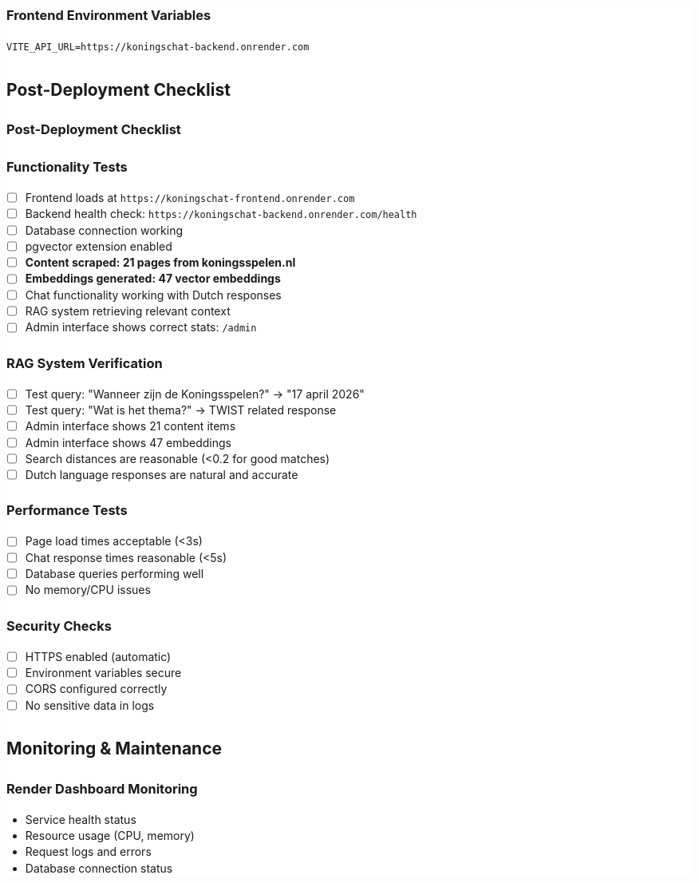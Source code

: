 ### Frontend Environment Variables
```env
VITE_API_URL=https://koningschat-backend.onrender.com
```

## Post-Deployment Checklist

### Post-Deployment Checklist

### Functionality Tests
- [ ] Frontend loads at `https://koningschat-frontend.onrender.com`
- [ ] Backend health check: `https://koningschat-backend.onrender.com/health`
- [ ] Database connection working
- [ ] pgvector extension enabled
- [ ] **Content scraped: 21 pages from koningsspelen.nl**
- [ ] **Embeddings generated: 47 vector embeddings**
- [ ] Chat functionality working with Dutch responses
- [ ] RAG system retrieving relevant context
- [ ] Admin interface shows correct stats: `/admin`

### RAG System Verification
- [ ] Test query: "Wanneer zijn de Koningsspelen?" → "17 april 2026"
- [ ] Test query: "Wat is het thema?" → TWIST related response
- [ ] Admin interface shows 21 content items
- [ ] Admin interface shows 47 embeddings
- [ ] Search distances are reasonable (<0.2 for good matches)
- [ ] Dutch language responses are natural and accurate

### Performance Tests
- [ ] Page load times acceptable (<3s)
- [ ] Chat response times reasonable (<5s)
- [ ] Database queries performing well
- [ ] No memory/CPU issues

### Security Checks
- [ ] HTTPS enabled (automatic)
- [ ] Environment variables secure
- [ ] CORS configured correctly
- [ ] No sensitive data in logs

## Monitoring & Maintenance

### Render Dashboard Monitoring
- Service health status
- Resource usage (CPU, memory)
- Request logs and errors
- Database connection status
